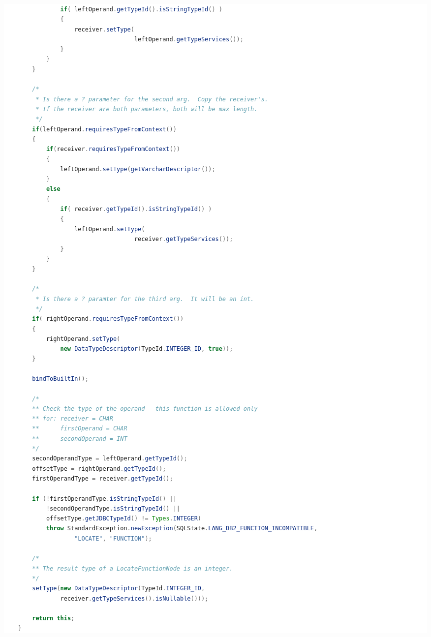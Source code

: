 ```java
				if( leftOperand.getTypeId().isStringTypeId() )
				{
					receiver.setType(
							         leftOperand.getTypeServices());
				}
			}
		}
							                            
		/*
		 * Is there a ? parameter for the second arg.  Copy the receiver's.
		 * If the receiver are both parameters, both will be max length.
		 */
		if(leftOperand.requiresTypeFromContext())
		{
			if(receiver.requiresTypeFromContext())
			{
				leftOperand.setType(getVarcharDescriptor());
			}
			else
			{
				if( receiver.getTypeId().isStringTypeId() )
				{
					leftOperand.setType(
							         receiver.getTypeServices());
				}
			}
		}

		/*
		 * Is there a ? paramter for the third arg.  It will be an int.
		 */
		if( rightOperand.requiresTypeFromContext())
		{
			rightOperand.setType(
				new DataTypeDescriptor(TypeId.INTEGER_ID, true)); 
		}

		bindToBuiltIn();

		/*
		** Check the type of the operand - this function is allowed only
		** for: receiver = CHAR
		**      firstOperand = CHAR
		**      secondOperand = INT
		*/
		secondOperandType = leftOperand.getTypeId();
		offsetType = rightOperand.getTypeId();
		firstOperandType = receiver.getTypeId();

		if (!firstOperandType.isStringTypeId() ||
			!secondOperandType.isStringTypeId() || 
			offsetType.getJDBCTypeId() != Types.INTEGER)
			throw StandardException.newException(SQLState.LANG_DB2_FUNCTION_INCOMPATIBLE,
					"LOCATE", "FUNCTION");

		/*
		** The result type of a LocateFunctionNode is an integer.
		*/
		setType(new DataTypeDescriptor(TypeId.INTEGER_ID, 
				receiver.getTypeServices().isNullable())); 

		return this;
	}
```